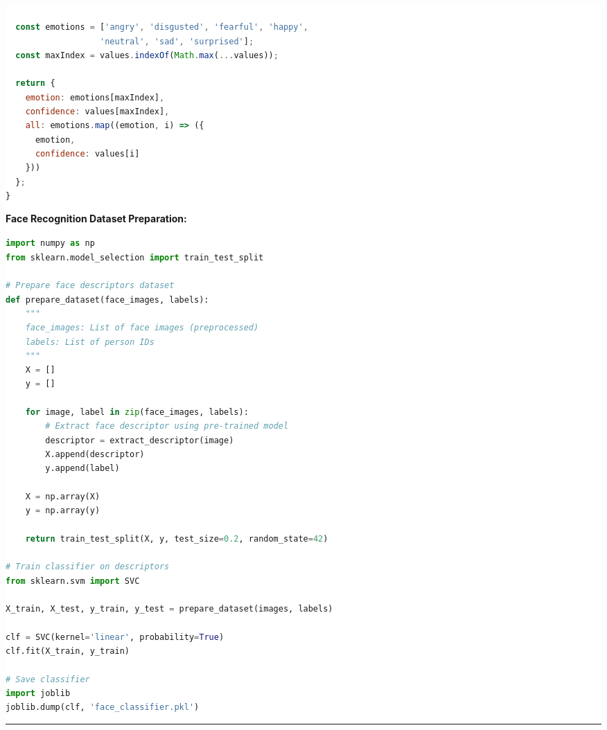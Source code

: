 ```javascript

  const emotions = ['angry', 'disgusted', 'fearful', 'happy',
                   'neutral', 'sad', 'surprised'];
  const maxIndex = values.indexOf(Math.max(...values));

  return {
    emotion: emotions[maxIndex],
    confidence: values[maxIndex],
    all: emotions.map((emotion, i) => ({
      emotion,
      confidence: values[i]
    }))
  };
}
```

**Face Recognition Dataset Preparation:**
```python
import numpy as np
from sklearn.model_selection import train_test_split

# Prepare face descriptors dataset
def prepare_dataset(face_images, labels):
    """
    face_images: List of face images (preprocessed)
    labels: List of person IDs
    """
    X = []
    y = []

    for image, label in zip(face_images, labels):
        # Extract face descriptor using pre-trained model
        descriptor = extract_descriptor(image)
        X.append(descriptor)
        y.append(label)

    X = np.array(X)
    y = np.array(y)

    return train_test_split(X, y, test_size=0.2, random_state=42)

# Train classifier on descriptors
from sklearn.svm import SVC

X_train, X_test, y_train, y_test = prepare_dataset(images, labels)

clf = SVC(kernel='linear', probability=True)
clf.fit(X_train, y_train)

# Save classifier
import joblib
joblib.dump(clf, 'face_classifier.pkl')
```

---
